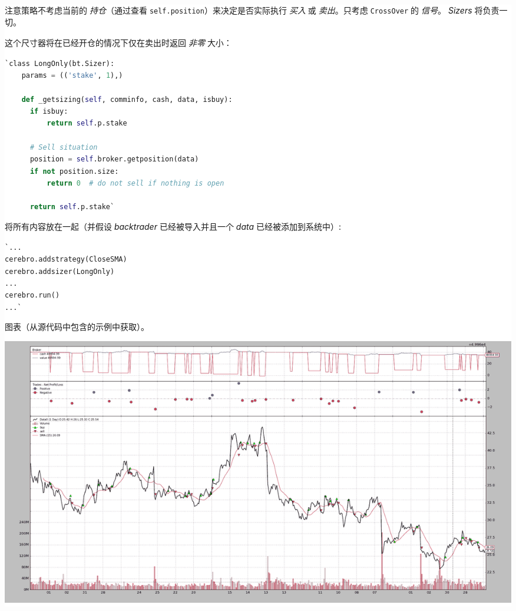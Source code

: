 注意策略不考虑当前的 *持仓*（通过查看 `self.position`）来决定是否实际执行 *买入* 或 *卖出*。只考虑 `CrossOver` 的 *信号*。 *Sizers* 将负责一切。

这个尺寸器将在已经开仓的情况下仅在卖出时返回 *非零* 大小：

```py
`class LongOnly(bt.Sizer):
    params = (('stake', 1),)

    def _getsizing(self, comminfo, cash, data, isbuy):
      if isbuy:
          return self.p.stake

      # Sell situation
      position = self.broker.getposition(data)
      if not position.size:
          return 0  # do not sell if nothing is open

      return self.p.stake` 
```

将所有内容放在一起（并假设 *backtrader* 已经被导入并且一个 *data* 已经被添加到系统中）:

```py
`...
cerebro.addstrategy(CloseSMA)
cerebro.addsizer(LongOnly)
...
cerebro.run()
...` 
```

图表（从源代码中包含的示例中获取）。

![image](img/1fba74a1fe51f47571c5f38989d5ca26.png)
